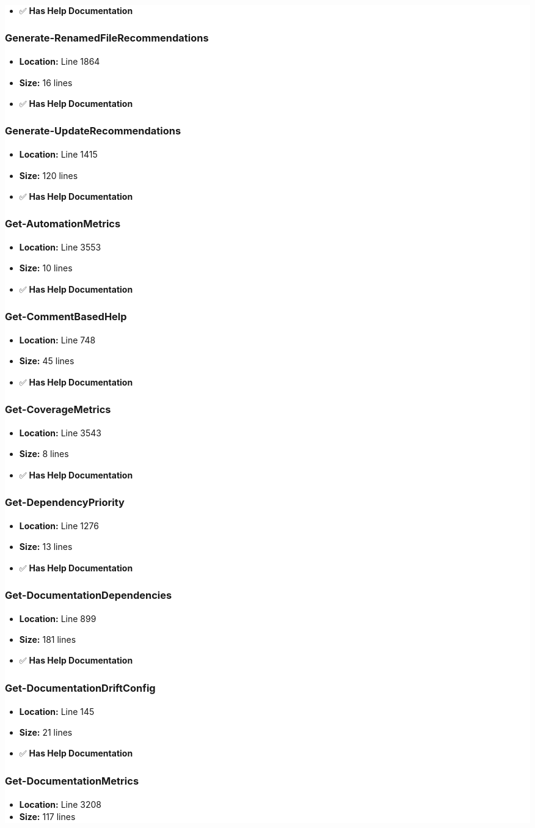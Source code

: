 - ✅ **Has Help Documentation** 
### Generate-RenamedFileRecommendations

- **Location:** Line 1864
- **Size:** 16 lines

- ✅ **Has Help Documentation** 
### Generate-UpdateRecommendations

- **Location:** Line 1415
- **Size:** 120 lines

- ✅ **Has Help Documentation** 
### Get-AutomationMetrics

- **Location:** Line 3553
- **Size:** 10 lines

- ✅ **Has Help Documentation** 
### Get-CommentBasedHelp

- **Location:** Line 748
- **Size:** 45 lines

- ✅ **Has Help Documentation** 
### Get-CoverageMetrics

- **Location:** Line 3543
- **Size:** 8 lines

- ✅ **Has Help Documentation** 
### Get-DependencyPriority

- **Location:** Line 1276
- **Size:** 13 lines

- ✅ **Has Help Documentation** 
### Get-DocumentationDependencies

- **Location:** Line 899
- **Size:** 181 lines

- ✅ **Has Help Documentation** 
### Get-DocumentationDriftConfig

- **Location:** Line 145
- **Size:** 21 lines

- ✅ **Has Help Documentation** 
### Get-DocumentationMetrics

- **Location:** Line 3208
- **Size:** 117 lines
